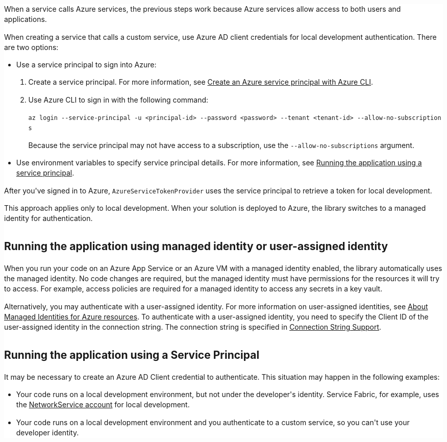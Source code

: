 When a service calls Azure services, the previous steps work because Azure services allow access to both users and applications.

When creating a service that calls a custom service, use Azure AD client credentials for local development authentication. There are two options:

- Use a service principal to sign into Azure:

    1. Create a service principal. For more information, see [Create an Azure service principal with Azure CLI](https://docs.microsoft.com/cli/azure/create-an-azure-service-principal-azure-cli).

    1. Use Azure CLI to sign in with the following command:

        ```azurecli
        az login --service-principal -u <principal-id> --password <password> --tenant <tenant-id> --allow-no-subscriptions
        ```

        Because the service principal may not have access to a subscription, use the `--allow-no-subscriptions` argument.

- Use environment variables to specify service principal details. For more information, see [Running the application using a service principal](#running-the-application-using-a-service-principal).

After you've signed in to Azure, `AzureServiceTokenProvider` uses the service principal to retrieve a token for local development.

This approach applies only to local development. When your solution is deployed to Azure, the library switches to a managed identity for authentication.

## Running the application using managed identity or user-assigned identity

When you run your code on an Azure App Service or an Azure VM with a managed identity enabled, the library automatically uses the managed identity. No code changes are required, but the managed identity must have permissions for the resources it will try to access. For example, access policies are required for a managed identity to access any secrets in a key vault.

Alternatively, you may authenticate with a user-assigned identity. For more information on user-assigned identities, see [About Managed Identities for Azure resources](https://docs.microsoft.com/azure/active-directory/managed-identities-azure-resources/overview#managed-identity-types). To authenticate with a user-assigned identity, you need to specify the Client ID of the user-assigned identity in the connection string. The connection string is specified in [Connection String Support](#connection-string-support).

## Running the application using a Service Principal

It may be necessary to create an Azure AD Client credential to authenticate. This situation may happen in the following examples:

- Your code runs on a local development environment, but not under the developer's identity. Service Fabric, for example, uses the [NetworkService account](https://docs.microsoft.com/azure/service-fabric/service-fabric-application-secret-management) for local development.

- Your code runs on a local development environment and you authenticate to a custom service, so you can't use your developer identity.
